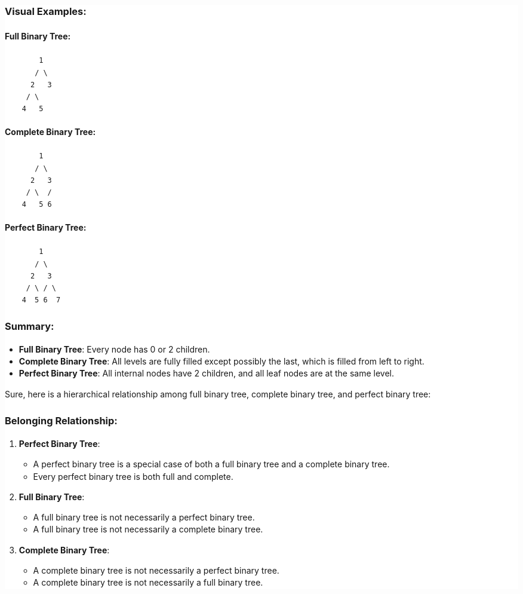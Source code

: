 ### Visual Examples:

#### Full Binary Tree:
```
        1
       / \
      2   3
     / \
    4   5
```

#### Complete Binary Tree:
```
        1
       / \
      2   3
     / \  /
    4   5 6
```

#### Perfect Binary Tree:
```
        1
       / \
      2   3
     / \ / \
    4  5 6  7
```

### Summary:
- **Full Binary Tree**: Every node has 0 or 2 children.
- **Complete Binary Tree**: All levels are fully filled except possibly the last, which is filled from left to right.
- **Perfect Binary Tree**: All internal nodes have 2 children, and all leaf nodes are at the same level.

Sure, here is a hierarchical relationship among full binary tree, complete binary tree, and perfect binary tree:

### Belonging Relationship:

1. **Perfect Binary Tree**:
   - A perfect binary tree is a special case of both a full binary tree and a complete binary tree.
   - Every perfect binary tree is both full and complete.

2. **Full Binary Tree**:
   - A full binary tree is not necessarily a perfect binary tree.
   - A full binary tree is not necessarily a complete binary tree.

3. **Complete Binary Tree**:
   - A complete binary tree is not necessarily a perfect binary tree.
   - A complete binary tree is not necessarily a full binary tree.
